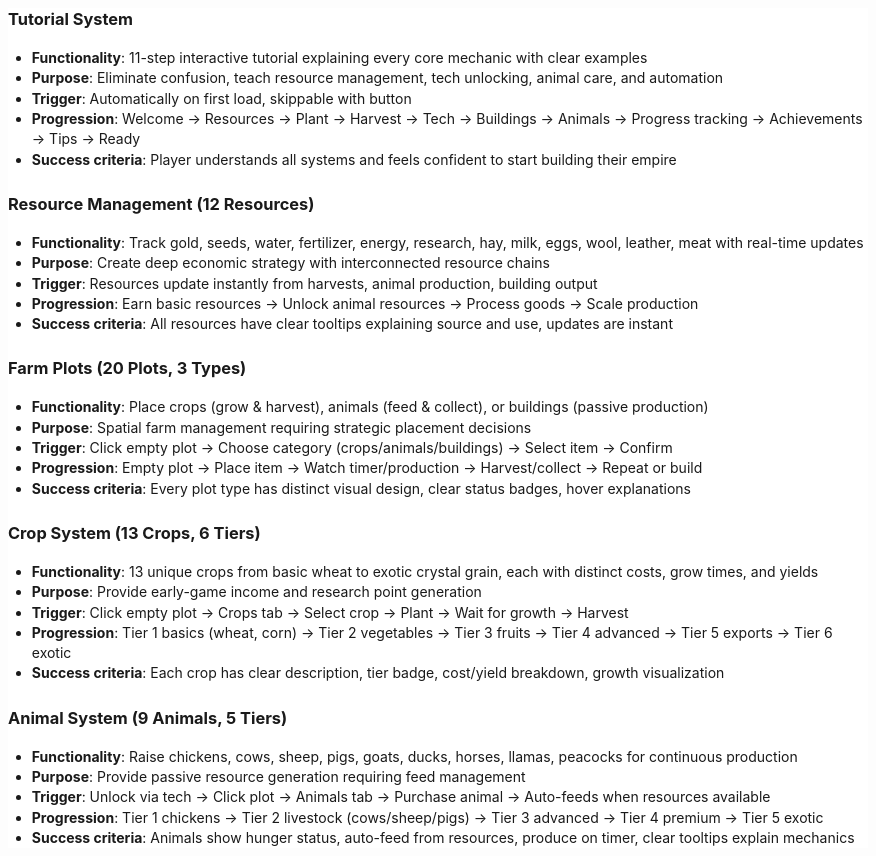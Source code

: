 ### Tutorial System
- **Functionality**: 11-step interactive tutorial explaining every core mechanic with clear examples
- **Purpose**: Eliminate confusion, teach resource management, tech unlocking, animal care, and automation
- **Trigger**: Automatically on first load, skippable with button
- **Progression**: Welcome → Resources → Plant → Harvest → Tech → Buildings → Animals → Progress tracking → Achievements → Tips → Ready
- **Success criteria**: Player understands all systems and feels confident to start building their empire

### Resource Management (12 Resources)
- **Functionality**: Track gold, seeds, water, fertilizer, energy, research, hay, milk, eggs, wool, leather, meat with real-time updates
- **Purpose**: Create deep economic strategy with interconnected resource chains
- **Trigger**: Resources update instantly from harvests, animal production, building output
- **Progression**: Earn basic resources → Unlock animal resources → Process goods → Scale production
- **Success criteria**: All resources have clear tooltips explaining source and use, updates are instant

### Farm Plots (20 Plots, 3 Types)
- **Functionality**: Place crops (grow & harvest), animals (feed & collect), or buildings (passive production)
- **Purpose**: Spatial farm management requiring strategic placement decisions
- **Trigger**: Click empty plot → Choose category (crops/animals/buildings) → Select item → Confirm
- **Progression**: Empty plot → Place item → Watch timer/production → Harvest/collect → Repeat or build
- **Success criteria**: Every plot type has distinct visual design, clear status badges, hover explanations

### Crop System (13 Crops, 6 Tiers)
- **Functionality**: 13 unique crops from basic wheat to exotic crystal grain, each with distinct costs, grow times, and yields
- **Purpose**: Provide early-game income and research point generation
- **Trigger**: Click empty plot → Crops tab → Select crop → Plant → Wait for growth → Harvest
- **Progression**: Tier 1 basics (wheat, corn) → Tier 2 vegetables → Tier 3 fruits → Tier 4 advanced → Tier 5 exports → Tier 6 exotic
- **Success criteria**: Each crop has clear description, tier badge, cost/yield breakdown, growth visualization

### Animal System (9 Animals, 5 Tiers)
- **Functionality**: Raise chickens, cows, sheep, pigs, goats, ducks, horses, llamas, peacocks for continuous production
- **Purpose**: Provide passive resource generation requiring feed management
- **Trigger**: Unlock via tech → Click plot → Animals tab → Purchase animal → Auto-feeds when resources available
- **Progression**: Tier 1 chickens → Tier 2 livestock (cows/sheep/pigs) → Tier 3 advanced → Tier 4 premium → Tier 5 exotic
- **Success criteria**: Animals show hunger status, auto-feed from resources, produce on timer, clear tooltips explain mechanics
